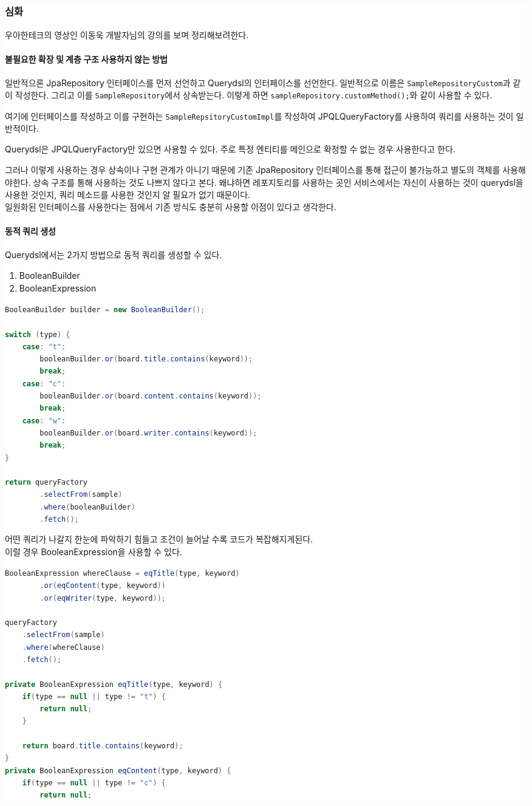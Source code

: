 ### 심화

우아한테크의 영상인 이동욱 개발자님의 강의를 보며 정리해보려한다.

#### 불필요한 확장 및 계층 구조 사용하지 않는 방법

일반적으론 JpaRepository 인터페이스를 먼저 선언하고 Querydsl의 인터페이스를 선언한다. 일반적으로 이름은 `SampleRepositoryCustom`과 같이 작성한다. 그리고 이를 `SampleRepository`에서 상속받는다. 이렇게 하면 `sampleRepository.customMethod();`와 같이 사용할 수 있다.

여기에 인터페이스를 작성하고 이를 구현하는 `SampleRepsitoryCustomImpl`를 작성하여 JPQLQueryFactory를 사용하여 쿼리를 사용하는 것이 일반적이다.

Querydsl은 JPQLQueryFactory만 있으면 사용할 수 있다. 주로 특정 엔티티를 메인으로 확정할 수 없는 경우 사용한다고 한다.

그러나 이렇게 사용하는 경우 상속이나 구현 관계가 아니기 때문에 기존 JpaRepository 인터페이스를 통해 접근이 불가능하고 별도의 객체를 사용해야한다. 상속 구조를 통해 사용하는 것도 나쁘지 않다고 본다. 왜냐하면 레포지토리를 사용하는 곳인 서비스에서는 자신이 사용하는 것이 querydsl을 사용한 것인지, 쿼리 메소드를 사용한 것인지 알 필요가 없기 때문이다.  
일원화된 인터페이스를 사용한다는 점에서 기존 방식도 충분히 사용할 이점이 있다고 생각한다.

#### 동적 쿼리 생성

Querydsl에서는 2가지 방법으로 동적 쿼리를 생성할 수 있다.
1. BooleanBuilder
2. BooleanExpression

```java
BooleanBuilder builder = new BooleanBuilder();

switch (type) {
    case: "t":
        booleanBuilder.or(board.title.contains(keyword));
        break;
    case: "c":
        booleanBuilder.or(board.content.contains(keyword));    
        break;
    case: "w":
        booleanBuilder.or(board.writer.contains(keyword));
        break;
}

return queryFactory
        .selectFrom(sample)
        .where(booleanBuilder)
        .fetch();
```

어떤 쿼리가 나갈지 한눈에 파악하기 힘들고 조건이 늘어날 수록 코드가 복잡해지게된다.  
이럴 경우 BooleanExpression을 사용할 수 있다.
```java
BooleanExpression whereClause = eqTitle(type, keyword)
        .or(eqContent(type, keyword))
        .or(eqWriter(type, keyword));

queryFactory
    .selectFrom(sample)
    .where(whereClause)
    .fetch();

private BooleanExpression eqTitle(type, keyword) {
    if(type == null || type != "t") {
        return null;
    }

    return board.title.contains(keyword);
}
private BooleanExpression eqContent(type, keyword) {
    if(type == null || type != "c") {
        return null;
```